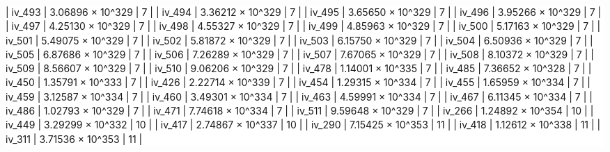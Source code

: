 | iv_493 | 3.06896 × 10^329 | 7 |
| iv_494 | 3.36212 × 10^329 | 7 |
| iv_495 | 3.65650 × 10^329 | 7 |
| iv_496 | 3.95266 × 10^329 | 7 |
| iv_497 | 4.25130 × 10^329 | 7 |
| iv_498 | 4.55327 × 10^329 | 7 |
| iv_499 | 4.85963 × 10^329 | 7 |
| iv_500 | 5.17163 × 10^329 | 7 |
| iv_501 | 5.49075 × 10^329 | 7 |
| iv_502 | 5.81872 × 10^329 | 7 |
| iv_503 | 6.15750 × 10^329 | 7 |
| iv_504 | 6.50936 × 10^329 | 7 |
| iv_505 | 6.87686 × 10^329 | 7 |
| iv_506 | 7.26289 × 10^329 | 7 |
| iv_507 | 7.67065 × 10^329 | 7 |
| iv_508 | 8.10372 × 10^329 | 7 |
| iv_509 | 8.56607 × 10^329 | 7 |
| iv_510 | 9.06206 × 10^329 | 7 |
| iv_478 | 1.14001 × 10^335 | 7 |
| iv_485 | 7.36652 × 10^328 | 7 |
| iv_450 | 1.35791 × 10^333 | 7 |
| iv_426 | 2.22714 × 10^339 | 7 |
| iv_454 | 1.29315 × 10^334 | 7 |
| iv_455 | 1.65959 × 10^334 | 7 |
| iv_459 | 3.12587 × 10^334 | 7 |
| iv_460 | 3.49301 × 10^334 | 7 |
| iv_463 | 4.59991 × 10^334 | 7 |
| iv_467 | 6.11345 × 10^334 | 7 |
| iv_486 | 1.02793 × 10^329 | 7 |
| iv_471 | 7.74618 × 10^334 | 7 |
| iv_511 | 9.59648 × 10^329 | 7 |
| iv_266 | 1.24892 × 10^354 | 10 |
| iv_449 | 3.29299 × 10^332 | 10 |
| iv_417 | 2.74867 × 10^337 | 10 |
| iv_290 | 7.15425 × 10^353 | 11 |
| iv_418 | 1.12612 × 10^338 | 11 |
| iv_311 | 3.71536 × 10^353 | 11 |